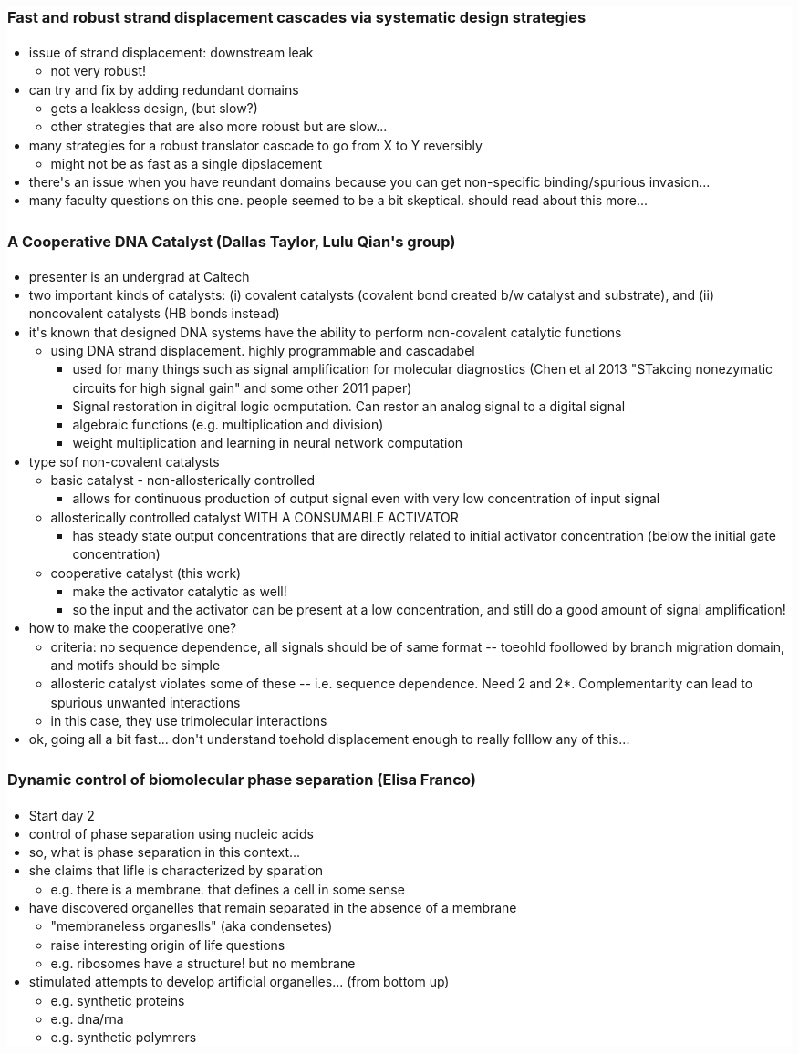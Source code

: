 ### Fast and robust strand displacement cascades via systematic design strategies
- issue of strand displacement: downstream leak
  - not very robust!
- can try and fix by adding redundant domains
  - gets a leakless design, (but slow?)
  - other strategies that are also more robust but are slow...
- many strategies for a robust translator cascade to go from X to Y reversibly
  - might not be as fast as a single dipslacement
- there's an issue when you have reundant domains because you can get non-specific binding/spurious invasion...
- many faculty questions on this one. people seemed to be a bit skeptical. should read about this more...

### A Cooperative DNA Catalyst (Dallas Taylor, Lulu Qian's group)
- presenter is an undergrad at Caltech
- two important kinds of catalysts: (i) covalent catalysts (covalent bond created b/w catalyst and substrate), and (ii) noncovalent catalysts (HB bonds instead)
- it's known that designed DNA systems have the ability to perform non-covalent catalytic functions
  - using DNA strand displacement. highly programmable and cascadabel
    - used for many things such as signal amplification for molecular diagnostics (Chen et al 2013 "STakcing nonezymatic circuits for high signal gain" and some other 2011 paper)
    - Signal restoration in digitral logic ocmputation. Can restor an analog signal to a digital signal
    - algebraic functions (e.g. multiplication and division)
    - weight multiplication and learning in neural network computation
- type sof non-covalent catalysts
  - basic catalyst - non-allosterically controlled
    - allows for continuous production of output signal even with very low concentration of input signal
  - allosterically controlled catalyst WITH A CONSUMABLE ACTIVATOR
    - has steady state output concentrations that are directly related to initial activator concentration (below the initial gate concentration)
  - cooperative catalyst (this work)
    - make the activator catalytic as well!
    - so the input and the activator can be present at a low concentration, and still do a good amount of signal amplification!
- how to make the cooperative one?
  - criteria: no sequence dependence, all signals should be of same format -- toeohld foollowed by branch migration domain, and motifs should be simple
  - allosteric catalyst violates some of these -- i.e. sequence dependence. Need 2 and 2*. Complementarity can lead to spurious unwanted interactions
  - in this case, they use trimolecular interactions
- ok, going all a bit fast... don't understand toehold displacement enough to really folllow any of this...


### Dynamic control of biomolecular phase separation (Elisa Franco)
- Start day 2
- control of phase separation using nucleic acids
- so, what is phase separation in this context...
- she claims that lifle is characterized by sparation
  - e.g. there is a membrane. that defines a cell in some sense
- have discovered organelles that remain separated in the absence of a membrane
  - "membraneless organeslls" (aka condensetes)
  - raise interesting origin of life questions
  - e.g. ribosomes have a structure! but no membrane
- stimulated attempts to develop artificial organelles... (from bottom up)
  - e.g. synthetic proteins
  - e.g. dna/rna
  - e.g. synthetic polymrers